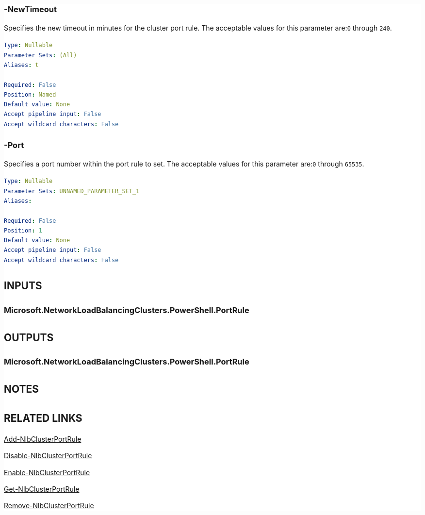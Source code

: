 ### -NewTimeout
Specifies the new timeout in minutes for the cluster port rule.
The acceptable values for this parameter are:`0` through `240`.

```yaml
Type: Nullable
Parameter Sets: (All)
Aliases: t

Required: False
Position: Named
Default value: None
Accept pipeline input: False
Accept wildcard characters: False
```

### -Port
Specifies a port number within the port rule to set.
The acceptable values for this parameter are:`0` through `65535`.

```yaml
Type: Nullable
Parameter Sets: UNNAMED_PARAMETER_SET_1
Aliases: 

Required: False
Position: 1
Default value: None
Accept pipeline input: False
Accept wildcard characters: False
```

## INPUTS

### Microsoft.NetworkLoadBalancingClusters.PowerShell.PortRule

## OUTPUTS

### Microsoft.NetworkLoadBalancingClusters.PowerShell.PortRule

## NOTES

## RELATED LINKS

[Add-NlbClusterPortRule](./Add-NlbClusterPortRule.md)

[Disable-NlbClusterPortRule](./Disable-NlbClusterPortRule.md)

[Enable-NlbClusterPortRule](./Enable-NlbClusterPortRule.md)

[Get-NlbClusterPortRule](./Get-NlbClusterPortRule.md)

[Remove-NlbClusterPortRule](./Remove-NlbClusterPortRule.md)

